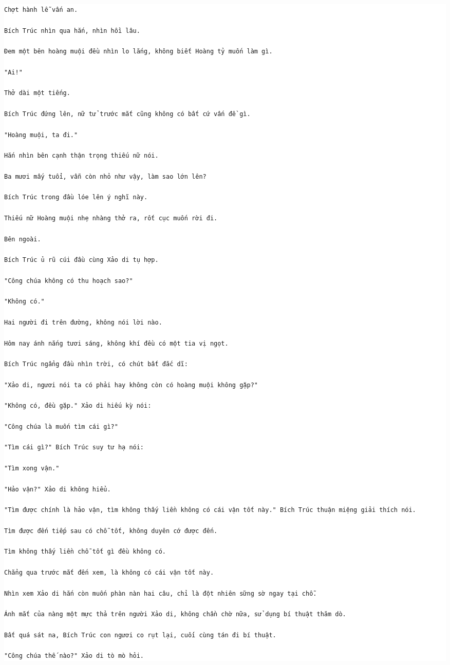 	Chợt hành lễ vấn an.

	Bích Trúc nhìn qua hắn, nhìn hồi lâu.

	Đem một bên hoàng muội đều nhìn lo lắng, không biết Hoàng tỷ muốn làm gì.

	"Ai!"

	Thở dài một tiếng.

	Bích Trúc đứng lên, nữ tử trước mắt cũng không có bất cứ vấn đề gì.

	"Hoàng muội, ta đi."

	Hắn nhìn bên cạnh thận trọng thiếu nữ nói.

	Ba mươi mấy tuổi, vẫn còn nhỏ như vậy, làm sao lớn lên?

	Bích Trúc trong đầu lóe lên ý nghĩ này.

	Thiếu nữ Hoàng muội nhẹ nhàng thở ra, rốt cục muốn rời đi.

	Bên ngoài.

	Bích Trúc ủ rũ cúi đầu cùng Xảo di tụ hợp.

	"Công chúa không có thu hoạch sao?"

	"Không có."

	Hai người đi trên đường, không nói lời nào.

	Hôm nay ánh nắng tươi sáng, không khí đều có một tia vị ngọt.

	Bích Trúc ngẩng đầu nhìn trời, có chút bất đắc dĩ:

	"Xảo di, ngươi nói ta có phải hay không còn có hoàng muội không gặp?"

	"Không có, đều gặp." Xảo di hiếu kỳ nói:

	"Công chúa là muốn tìm cái gì?"

	"Tìm cái gì?" Bích Trúc suy tư hạ nói:

	"Tìm xong vận."

	"Hảo vận?" Xảo di không hiểu.

	"Tìm được chính là hảo vận, tìm không thấy liền không có cái vận tốt này." Bích Trúc thuận miệng giải thích nói.

	Tìm được đến tiếp sau có chỗ tốt, không duyên cớ được đến.

	Tìm không thấy liền chỗ tốt gì đều không có.

	Chẳng qua trước mắt đến xem, là không có cái vận tốt này.

	Nhìn xem Xảo di hắn còn muốn phàn nàn hai câu, chỉ là đột nhiên sững sờ ngay tại chỗ.

	Ánh mắt của nàng một mực thả trên người Xảo di, không chần chờ nữa, sử dụng bí thuật thăm dò.

	Bất quá sát na, Bích Trúc con ngươi co rụt lại, cuối cùng tán đi bí thuật.

	"Công chúa thế nào?" Xảo di tò mò hỏi.
